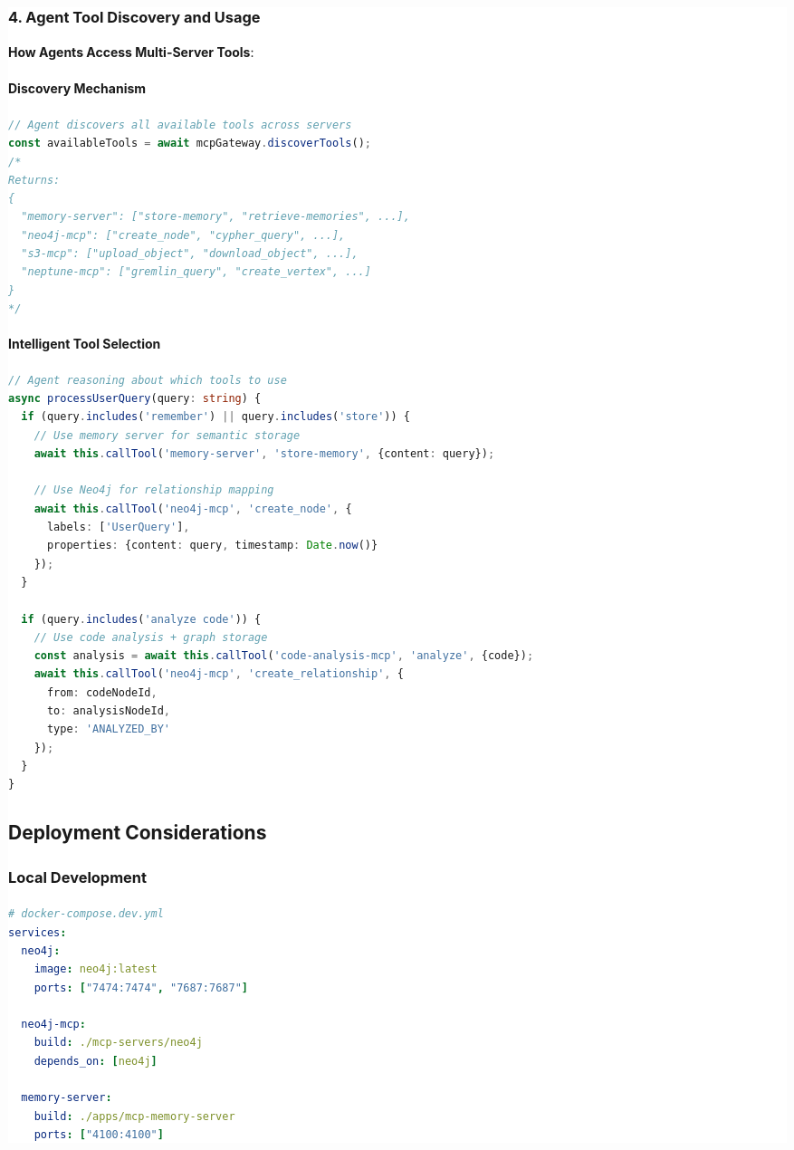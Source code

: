 ### 4. Agent Tool Discovery and Usage

**How Agents Access Multi-Server Tools**:

#### Discovery Mechanism
```typescript
// Agent discovers all available tools across servers
const availableTools = await mcpGateway.discoverTools();
/*
Returns:
{
  "memory-server": ["store-memory", "retrieve-memories", ...],
  "neo4j-mcp": ["create_node", "cypher_query", ...],
  "s3-mcp": ["upload_object", "download_object", ...],
  "neptune-mcp": ["gremlin_query", "create_vertex", ...]
}
*/
```

#### Intelligent Tool Selection
```typescript
// Agent reasoning about which tools to use
async processUserQuery(query: string) {
  if (query.includes('remember') || query.includes('store')) {
    // Use memory server for semantic storage
    await this.callTool('memory-server', 'store-memory', {content: query});
    
    // Use Neo4j for relationship mapping
    await this.callTool('neo4j-mcp', 'create_node', {
      labels: ['UserQuery'],
      properties: {content: query, timestamp: Date.now()}
    });
  }
  
  if (query.includes('analyze code')) {
    // Use code analysis + graph storage
    const analysis = await this.callTool('code-analysis-mcp', 'analyze', {code});
    await this.callTool('neo4j-mcp', 'create_relationship', {
      from: codeNodeId,
      to: analysisNodeId,
      type: 'ANALYZED_BY'
    });
  }
}
```

## Deployment Considerations

### Local Development
```yaml
# docker-compose.dev.yml
services:
  neo4j:
    image: neo4j:latest
    ports: ["7474:7474", "7687:7687"]
    
  neo4j-mcp:
    build: ./mcp-servers/neo4j
    depends_on: [neo4j]
    
  memory-server:
    build: ./apps/mcp-memory-server
    ports: ["4100:4100"]
```